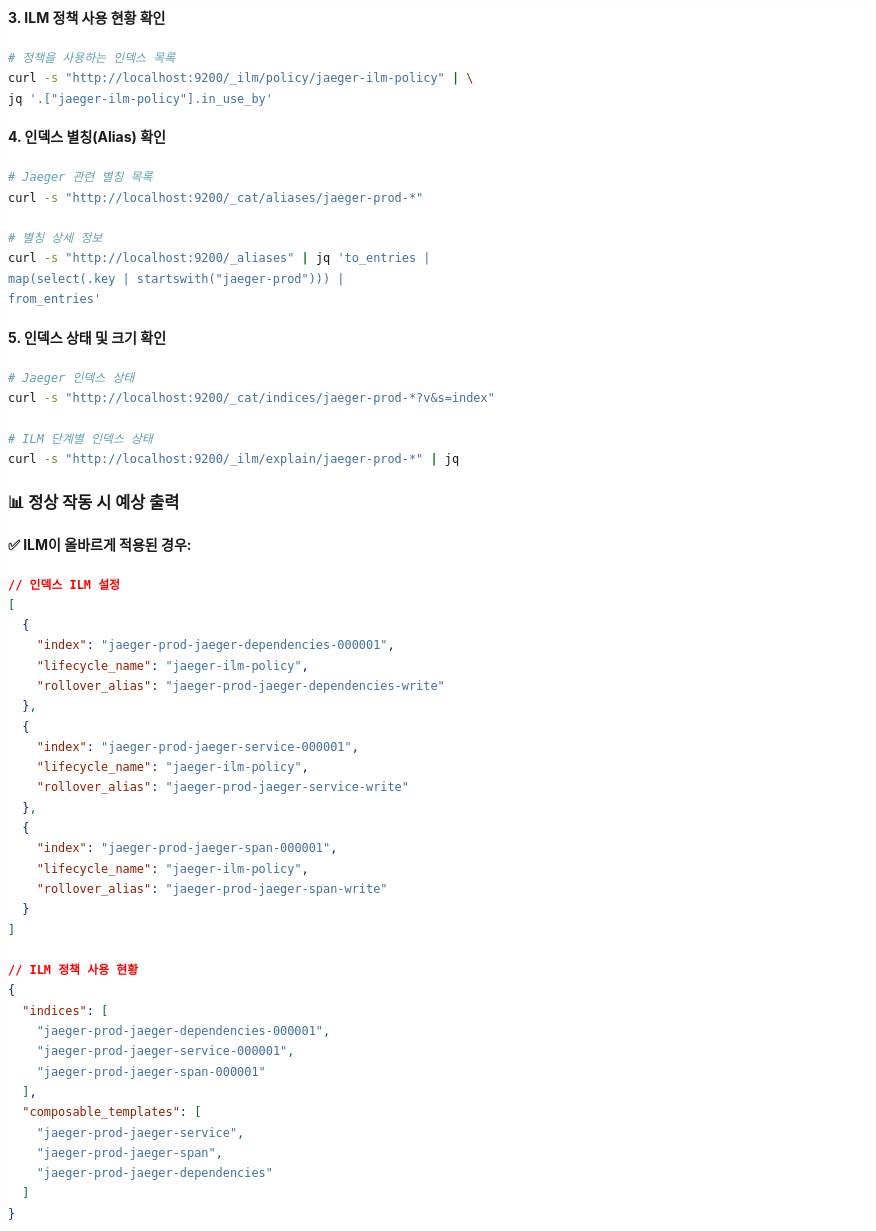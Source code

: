 #### 3. **ILM 정책 사용 현황 확인**
```bash
# 정책을 사용하는 인덱스 목록
curl -s "http://localhost:9200/_ilm/policy/jaeger-ilm-policy" | \
jq '.["jaeger-ilm-policy"].in_use_by'
```

#### 4. **인덱스 별칭(Alias) 확인**
```bash
# Jaeger 관련 별칭 목록
curl -s "http://localhost:9200/_cat/aliases/jaeger-prod-*"

# 별칭 상세 정보
curl -s "http://localhost:9200/_aliases" | jq 'to_entries | 
map(select(.key | startswith("jaeger-prod"))) | 
from_entries'
```

#### 5. **인덱스 상태 및 크기 확인**
```bash
# Jaeger 인덱스 상태
curl -s "http://localhost:9200/_cat/indices/jaeger-prod-*?v&s=index"

# ILM 단계별 인덱스 상태
curl -s "http://localhost:9200/_ilm/explain/jaeger-prod-*" | jq
```

### 📊 **정상 작동 시 예상 출력**

#### ✅ **ILM이 올바르게 적용된 경우:**

```json
// 인덱스 ILM 설정
[
  {
    "index": "jaeger-prod-jaeger-dependencies-000001",
    "lifecycle_name": "jaeger-ilm-policy",
    "rollover_alias": "jaeger-prod-jaeger-dependencies-write"
  },
  {
    "index": "jaeger-prod-jaeger-service-000001", 
    "lifecycle_name": "jaeger-ilm-policy",
    "rollover_alias": "jaeger-prod-jaeger-service-write"
  },
  {
    "index": "jaeger-prod-jaeger-span-000001",
    "lifecycle_name": "jaeger-ilm-policy", 
    "rollover_alias": "jaeger-prod-jaeger-span-write"
  }
]

// ILM 정책 사용 현황
{
  "indices": [
    "jaeger-prod-jaeger-dependencies-000001",
    "jaeger-prod-jaeger-service-000001",
    "jaeger-prod-jaeger-span-000001"
  ],
  "composable_templates": [
    "jaeger-prod-jaeger-service",
    "jaeger-prod-jaeger-span", 
    "jaeger-prod-jaeger-dependencies"
  ]
}

```